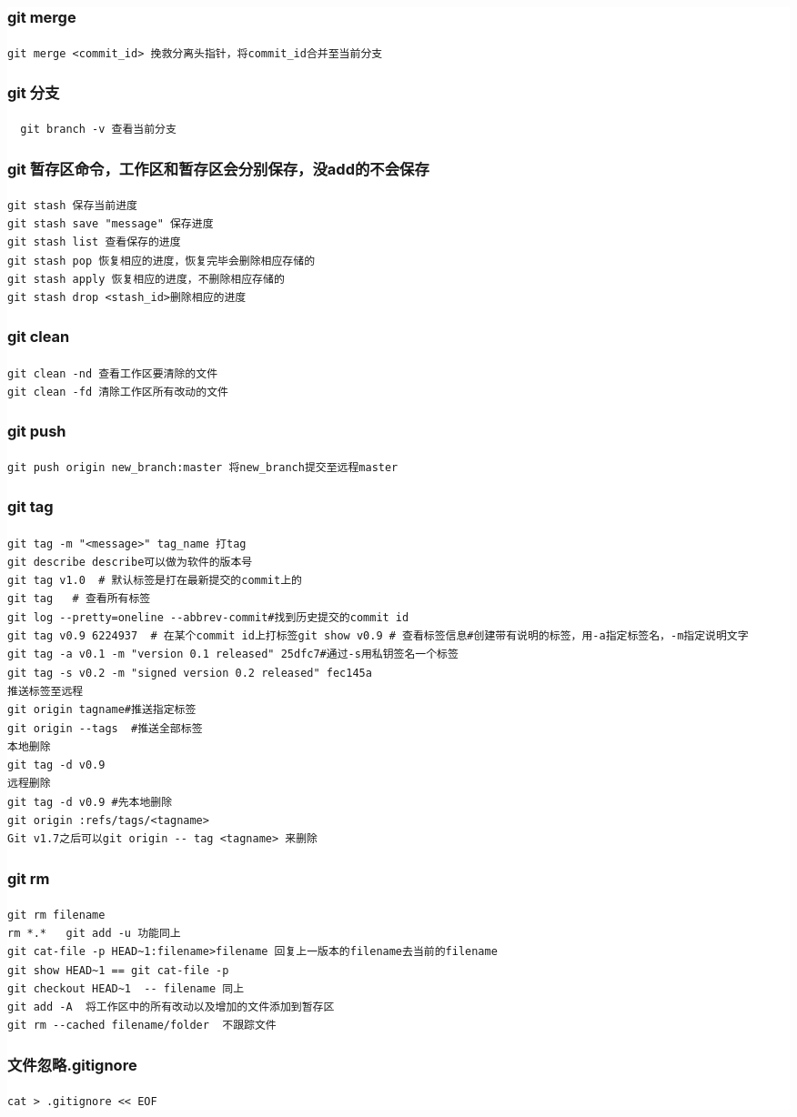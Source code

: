 ### git merge
```
git merge <commit_id> 挽救分离头指针，将commit_id合并至当前分支
```

### git 分支
```
  git branch -v 查看当前分支
```  
### git 暂存区命令，工作区和暂存区会分别保存，没add的不会保存
```
git stash 保存当前进度
git stash save "message" 保存进度
git stash list 查看保存的进度
git stash pop 恢复相应的进度，恢复完毕会删除相应存储的
git stash apply 恢复相应的进度，不删除相应存储的
git stash drop <stash_id>删除相应的进度
```

### git clean
```
git clean -nd 查看工作区要清除的文件
git clean -fd 清除工作区所有改动的文件
```

### git push
```
git push origin new_branch:master 将new_branch提交至远程master
```
### git tag
```
git tag -m "<message>" tag_name 打tag
git describe describe可以做为软件的版本号 
git tag v1.0  # 默认标签是打在最新提交的commit上的
git tag   # 查看所有标签
git log --pretty=oneline --abbrev-commit#找到历史提交的commit id
git tag v0.9 6224937  # 在某个commit id上打标签git show v0.9 # 查看标签信息#创建带有说明的标签，用-a指定标签名，-m指定说明文字
git tag -a v0.1 -m "version 0.1 released" 25dfc7#通过-s用私钥签名一个标签
git tag -s v0.2 -m "signed version 0.2 released" fec145a  
推送标签至远程
git origin tagname#推送指定标签
git origin --tags  #推送全部标签
本地删除
git tag -d v0.9
远程删除
git tag -d v0.9 #先本地删除
git origin :refs/tags/<tagname>
Git v1.7之后可以git origin -- tag <tagname> 来删除
```
### git rm
```
git rm filename
rm *.*   git add -u 功能同上
git cat-file -p HEAD~1:filename>filename 回复上一版本的filename去当前的filename
git show HEAD~1 == git cat-file -p
git checkout HEAD~1  -- filename 同上
git add -A  将工作区中的所有改动以及增加的文件添加到暂存区
git rm --cached filename/folder  不跟踪文件
```
### 文件忽略.gitignore
```
cat > .gitignore << EOF
```